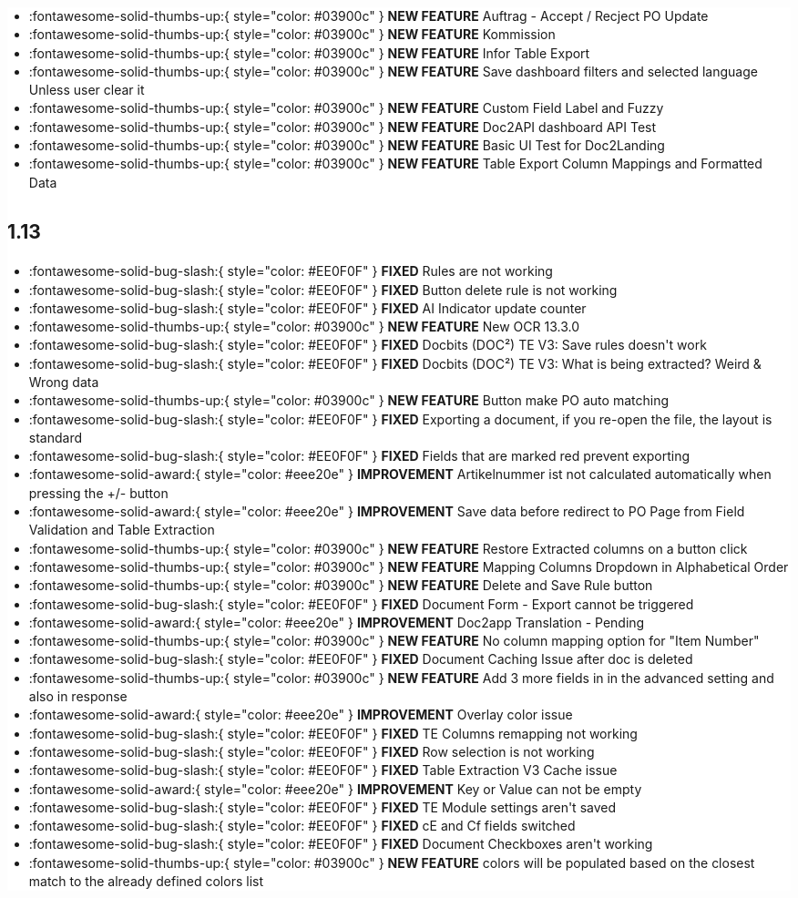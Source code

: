 - :fontawesome-solid-thumbs-up:{ style="color: #03900c" }  **NEW FEATURE** Auftrag - Accept / Recject PO Update
- :fontawesome-solid-thumbs-up:{ style="color: #03900c" }  **NEW FEATURE** Kommission
- :fontawesome-solid-thumbs-up:{ style="color: #03900c" }  **NEW FEATURE** Infor Table Export
- :fontawesome-solid-thumbs-up:{ style="color: #03900c" }  **NEW FEATURE** Save dashboard filters and selected language Unless user clear it
- :fontawesome-solid-thumbs-up:{ style="color: #03900c" }  **NEW FEATURE** Custom Field Label and Fuzzy
- :fontawesome-solid-thumbs-up:{ style="color: #03900c" }  **NEW FEATURE** Doc2API dashboard API Test
- :fontawesome-solid-thumbs-up:{ style="color: #03900c" }  **NEW FEATURE** Basic UI Test for Doc2Landing
- :fontawesome-solid-thumbs-up:{ style="color: #03900c" }  **NEW FEATURE** Table Export Column Mappings and Formatted Data


## 1.13

- :fontawesome-solid-bug-slash:{ style="color: #EE0F0F" } **FIXED** Rules are not working
- :fontawesome-solid-bug-slash:{ style="color: #EE0F0F" } **FIXED** Button delete rule is not working
- :fontawesome-solid-bug-slash:{ style="color: #EE0F0F" } **FIXED** AI Indicator update counter
- :fontawesome-solid-thumbs-up:{ style="color: #03900c" }  **NEW FEATURE** New OCR 13.3.0
- :fontawesome-solid-bug-slash:{ style="color: #EE0F0F" } **FIXED** Docbits (DOC²) TE V3: Save rules doesn't work
- :fontawesome-solid-bug-slash:{ style="color: #EE0F0F" } **FIXED** Docbits (DOC²) TE V3: What is being extracted? Weird & Wrong data
- :fontawesome-solid-thumbs-up:{ style="color: #03900c" }  **NEW FEATURE** Button make PO auto matching
- :fontawesome-solid-bug-slash:{ style="color: #EE0F0F" } **FIXED** Exporting a document, if you re-open the file, the layout is standard
- :fontawesome-solid-bug-slash:{ style="color: #EE0F0F" } **FIXED** Fields that are marked red prevent exporting
- :fontawesome-solid-award:{ style="color: #eee20e" } **IMPROVEMENT** Artikelnummer ist not calculated automatically when pressing the +/- button
- :fontawesome-solid-award:{ style="color: #eee20e" } **IMPROVEMENT** Save data before redirect to PO Page from Field Validation and Table Extraction
- :fontawesome-solid-thumbs-up:{ style="color: #03900c" }  **NEW FEATURE** Restore Extracted columns on a button click
- :fontawesome-solid-thumbs-up:{ style="color: #03900c" }  **NEW FEATURE** Mapping Columns Dropdown in Alphabetical Order
- :fontawesome-solid-thumbs-up:{ style="color: #03900c" }  **NEW FEATURE** Delete and Save Rule button
- :fontawesome-solid-bug-slash:{ style="color: #EE0F0F" } **FIXED** Document Form - Export cannot be triggered
- :fontawesome-solid-award:{ style="color: #eee20e" } **IMPROVEMENT** Doc2app Translation - Pending
- :fontawesome-solid-thumbs-up:{ style="color: #03900c" }  **NEW FEATURE** No column mapping option for "Item Number"
- :fontawesome-solid-bug-slash:{ style="color: #EE0F0F" } **FIXED** Document Caching Issue after doc is deleted
- :fontawesome-solid-thumbs-up:{ style="color: #03900c" }  **NEW FEATURE** Add 3 more fields in in the advanced setting and also in response
- :fontawesome-solid-award:{ style="color: #eee20e" } **IMPROVEMENT** Overlay color issue
- :fontawesome-solid-bug-slash:{ style="color: #EE0F0F" } **FIXED** TE Columns remapping not working
- :fontawesome-solid-bug-slash:{ style="color: #EE0F0F" } **FIXED** Row selection is not working
- :fontawesome-solid-bug-slash:{ style="color: #EE0F0F" } **FIXED** Table Extraction V3 Cache issue
- :fontawesome-solid-award:{ style="color: #eee20e" } **IMPROVEMENT** Key or Value can not be empty
- :fontawesome-solid-bug-slash:{ style="color: #EE0F0F" } **FIXED** TE Module settings aren't saved
- :fontawesome-solid-bug-slash:{ style="color: #EE0F0F" } **FIXED** cE and Cf fields switched
- :fontawesome-solid-bug-slash:{ style="color: #EE0F0F" } **FIXED** Document Checkboxes aren't working
- :fontawesome-solid-thumbs-up:{ style="color: #03900c" }  **NEW FEATURE** colors will be populated based on the closest match to the already defined colors list
